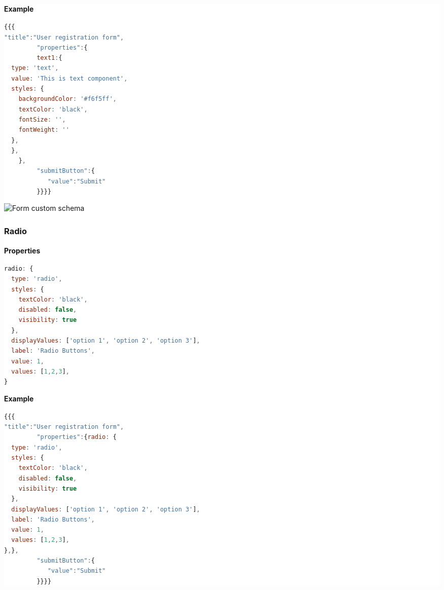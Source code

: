 **Example**

```js
{{{
"title":"User registration form",
         "properties":{
         text1:{
  type: 'text',
  value: 'This is text component',
  styles: {
    backgroundColor: '#f6f5ff',
    textColor: 'black',
    fontSize: '',
    fontWeight: ''
  },
  },
    },
         "submitButton":{
            "value":"Submit"
         }}}}
```

<div style={{textAlign:'center'}}>

<img className="screenshot-full" src="/img/widgets/form/text.png" alt="Form custom schema" />

</div>

### Radio

**Properties**

```js
radio: {
  type: 'radio',
  styles: {
    textColor: 'black',
    disabled: false,
    visibility: true
  },
  displayValues: ['option 1', 'option 2', 'option 3'],
  label: 'Radio Buttons',
  value: 1,
  values: [1,2,3],
}
```

**Example**

```js
{{{
"title":"User registration form",
         "properties":{radio: {
  type: 'radio',
  styles: {
    textColor: 'black',
    disabled: false,
    visibility: true
  },
  displayValues: ['option 1', 'option 2', 'option 3'],
  label: 'Radio Buttons',
  value: 1,
  values: [1,2,3],
},},
         "submitButton":{
            "value":"Submit"
         }}}}
```